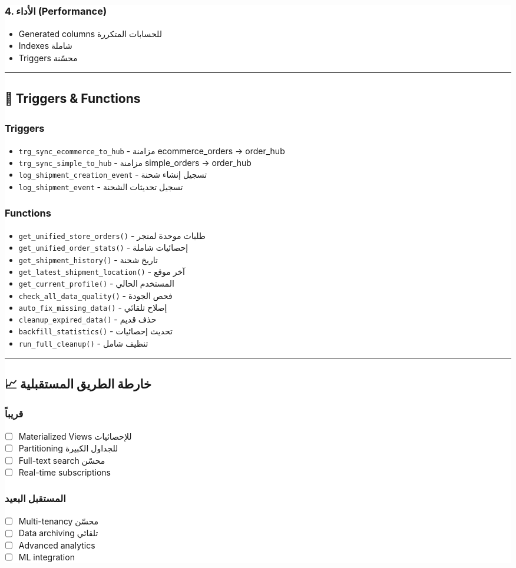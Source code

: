 ### 4. الأداء (Performance)
- Generated columns للحسابات المتكررة
- Indexes شاملة
- Triggers محسّنة

---

## 🔄 Triggers & Functions

### Triggers
- `trg_sync_ecommerce_to_hub` - مزامنة ecommerce_orders → order_hub
- `trg_sync_simple_to_hub` - مزامنة simple_orders → order_hub
- `log_shipment_creation_event` - تسجيل إنشاء شحنة
- `log_shipment_event` - تسجيل تحديثات الشحنة

### Functions
- `get_unified_store_orders()` - طلبات موحدة لمتجر
- `get_unified_order_stats()` - إحصائيات شاملة
- `get_shipment_history()` - تاريخ شحنة
- `get_latest_shipment_location()` - آخر موقع
- `get_current_profile()` - المستخدم الحالي
- `check_all_data_quality()` - فحص الجودة
- `auto_fix_missing_data()` - إصلاح تلقائي
- `cleanup_expired_data()` - حذف قديم
- `backfill_statistics()` - تحديث إحصائيات
- `run_full_cleanup()` - تنظيف شامل

---

## 📈 خارطة الطريق المستقبلية

### قريباً
- [ ] Materialized Views للإحصائيات
- [ ] Partitioning للجداول الكبيرة
- [ ] Full-text search محسّن
- [ ] Real-time subscriptions

### المستقبل البعيد
- [ ] Multi-tenancy محسّن
- [ ] Data archiving تلقائي
- [ ] Advanced analytics
- [ ] ML integration
